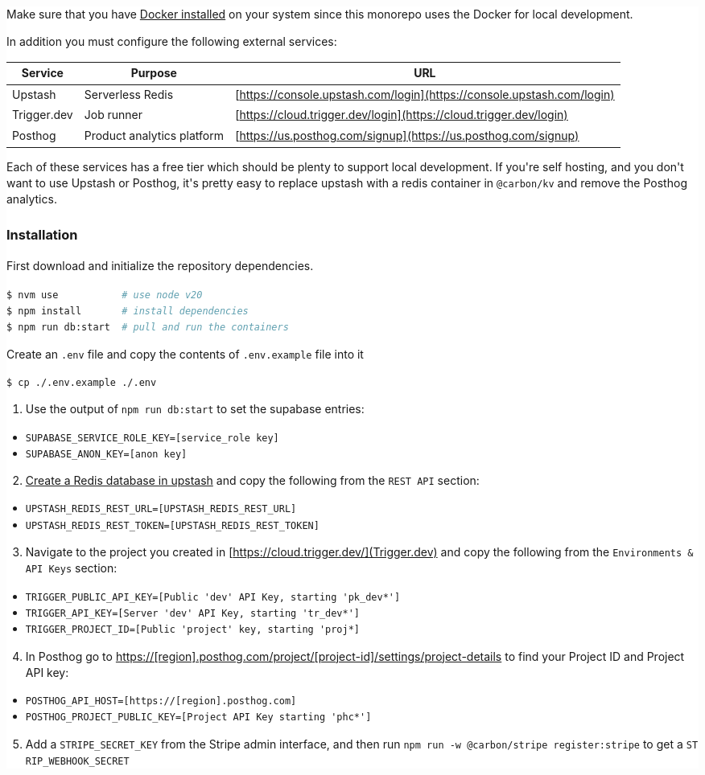 Make sure that you have [Docker installed](https://docs.docker.com/desktop/install/mac-install/) on your system since this monorepo uses the Docker for local development.

In addition you must configure the following external services:

| Service     | Purpose                    | URL                                                                    |
| ----------- | -------------------------- | ---------------------------------------------------------------------- |
| Upstash     | Serverless Redis           | [https://console.upstash.com/login](https://console.upstash.com/login) |
| Trigger.dev | Job runner                 | [https://cloud.trigger.dev/login](https://cloud.trigger.dev/login)     |
| Posthog     | Product analytics platform | [https://us.posthog.com/signup](https://us.posthog.com/signup)         |

Each of these services has a free tier which should be plenty to support local development. If you're self hosting, and you don't want to use Upstash or Posthog, it's pretty easy to replace upstash with a redis container in `@carbon/kv` and remove the Posthog analytics.

### Installation

First download and initialize the repository dependencies.

```bash
$ nvm use           # use node v20
$ npm install       # install dependencies
$ npm run db:start  # pull and run the containers
```

Create an `.env` file and copy the contents of `.env.example` file into it

```bash
$ cp ./.env.example ./.env
```

1. Use the output of `npm run db:start` to set the supabase entries:

- `SUPABASE_SERVICE_ROLE_KEY=[service_role key]`
- `SUPABASE_ANON_KEY=[anon key]`

2. [Create a Redis database in upstash](https://console.upstash.com/redis) and copy the following from the `REST API` section:

- `UPSTASH_REDIS_REST_URL=[UPSTASH_REDIS_REST_URL]`
- `UPSTASH_REDIS_REST_TOKEN=[UPSTASH_REDIS_REST_TOKEN]`

3. Navigate to the project you created in [https://cloud.trigger.dev/](Trigger.dev) and copy the following from the `Environments & API Keys` section:

- `TRIGGER_PUBLIC_API_KEY=[Public 'dev' API Key, starting 'pk_dev*']`
- `TRIGGER_API_KEY=[Server 'dev' API Key, starting 'tr_dev*']`
- `TRIGGER_PROJECT_ID=[Public 'project' key, starting 'proj*]`

4. In Posthog go to [https://[region].posthog.com/project/[project-id]/settings/project-details](https://[region].posthog.com/project/[project-id]/settings/project-details) to find your Project ID and Project API key:

- `POSTHOG_API_HOST=[https://[region].posthog.com]`
- `POSTHOG_PROJECT_PUBLIC_KEY=[Project API Key starting 'phc*']`

5. Add a `STRIPE_SECRET_KEY` from the Stripe admin interface, and then run `npm run -w @carbon/stripe register:stripe` to get a `STRIP_WEBHOOK_SECRET`

